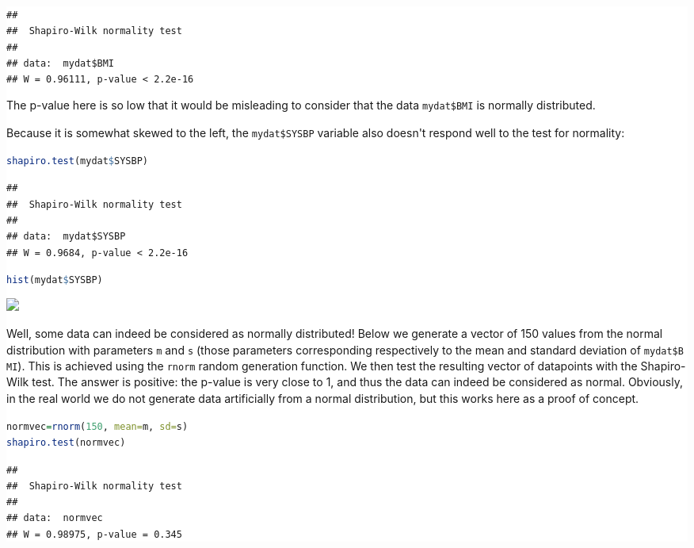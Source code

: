     ## 
    ##  Shapiro-Wilk normality test
    ## 
    ## data:  mydat$BMI
    ## W = 0.96111, p-value < 2.2e-16

The p-value here is so low that it would be misleading to consider that the data `mydat$BMI` is normally distributed.

Because it is somewhat skewed to the left, the `mydat$SYSBP` variable also doesn't respond well to the test for normality:

``` r
shapiro.test(mydat$SYSBP)
```

    ## 
    ##  Shapiro-Wilk normality test
    ## 
    ## data:  mydat$SYSBP
    ## W = 0.9684, p-value < 2.2e-16

``` r
hist(mydat$SYSBP)
```

![](tutorial_files/figure-markdown_github-ascii_identifiers/unnamed-chunk-72-1.png)

Well, some data can indeed be considered as normally distributed! Below we generate a vector of 150 values from the normal distribution with parameters `m` and `s` (those parameters corresponding respectively to the mean and standard deviation of `mydat$BMI`). This is achieved using the `rnorm` random generation function. We then test the resulting vector of datapoints with the Shapiro-Wilk test. The answer is positive: the p-value is very close to 1, and thus the data can indeed be considered as normal. Obviously, in the real world we do not generate data artificially from a normal distribution, but this works here as a proof of concept.

``` r
normvec=rnorm(150, mean=m, sd=s)
shapiro.test(normvec)
```

    ## 
    ##  Shapiro-Wilk normality test
    ## 
    ## data:  normvec
    ## W = 0.98975, p-value = 0.345
